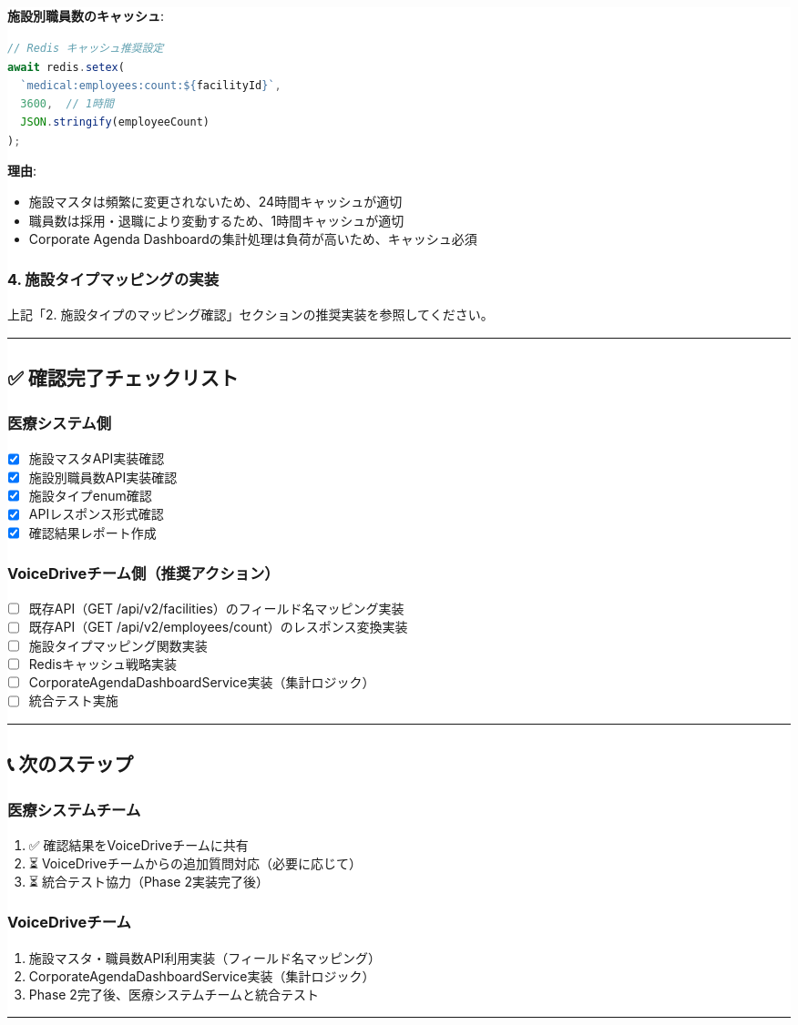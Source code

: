 **施設別職員数のキャッシュ**:
```typescript
// Redis キャッシュ推奨設定
await redis.setex(
  `medical:employees:count:${facilityId}`,
  3600,  // 1時間
  JSON.stringify(employeeCount)
);
```

**理由**:
- 施設マスタは頻繁に変更されないため、24時間キャッシュが適切
- 職員数は採用・退職により変動するため、1時間キャッシュが適切
- Corporate Agenda Dashboardの集計処理は負荷が高いため、キャッシュ必須

### 4. 施設タイプマッピングの実装

上記「2. 施設タイプのマッピング確認」セクションの推奨実装を参照してください。

---

## ✅ 確認完了チェックリスト

### 医療システム側
- [x] 施設マスタAPI実装確認
- [x] 施設別職員数API実装確認
- [x] 施設タイプenum確認
- [x] APIレスポンス形式確認
- [x] 確認結果レポート作成

### VoiceDriveチーム側（推奨アクション）
- [ ] 既存API（GET /api/v2/facilities）のフィールド名マッピング実装
- [ ] 既存API（GET /api/v2/employees/count）のレスポンス変換実装
- [ ] 施設タイプマッピング関数実装
- [ ] Redisキャッシュ戦略実装
- [ ] CorporateAgendaDashboardService実装（集計ロジック）
- [ ] 統合テスト実施

---

## 📞 次のステップ

### 医療システムチーム
1. ✅ 確認結果をVoiceDriveチームに共有
2. ⏳ VoiceDriveチームからの追加質問対応（必要に応じて）
3. ⏳ 統合テスト協力（Phase 2実装完了後）

### VoiceDriveチーム
1. 施設マスタ・職員数API利用実装（フィールド名マッピング）
2. CorporateAgendaDashboardService実装（集計ロジック）
3. Phase 2完了後、医療システムチームと統合テスト

---